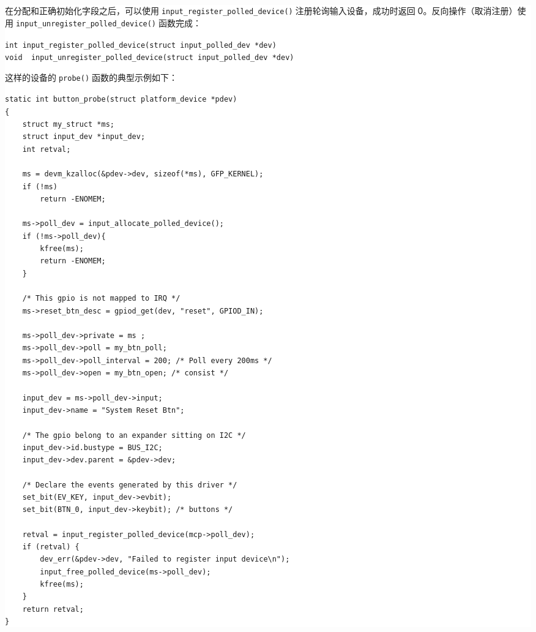 在分配和正确初始化字段之后，可以使用 `input_register_polled_device()` 注册轮询输入设备，成功时返回 0。反向操作（取消注册）使用 `input_unregister_polled_device()` 函数完成：

```
int input_register_polled_device(struct input_polled_dev *dev) 
void  input_unregister_polled_device(struct input_polled_dev *dev) 
```

这样的设备的 `probe()` 函数的典型示例如下：

```
static int button_probe(struct platform_device *pdev) 
{ 
    struct my_struct *ms; 
    struct input_dev *input_dev; 
    int retval; 

    ms = devm_kzalloc(&pdev->dev, sizeof(*ms), GFP_KERNEL); 
    if (!ms) 
        return -ENOMEM; 

    ms->poll_dev = input_allocate_polled_device(); 
    if (!ms->poll_dev){ 
        kfree(ms); 
        return -ENOMEM; 
    } 

    /* This gpio is not mapped to IRQ */ 
    ms->reset_btn_desc = gpiod_get(dev, "reset", GPIOD_IN); 

    ms->poll_dev->private = ms ; 
    ms->poll_dev->poll = my_btn_poll; 
    ms->poll_dev->poll_interval = 200; /* Poll every 200ms */ 
    ms->poll_dev->open = my_btn_open; /* consist */ 

    input_dev = ms->poll_dev->input; 
    input_dev->name = "System Reset Btn"; 

    /* The gpio belong to an expander sitting on I2C */ 
    input_dev->id.bustype = BUS_I2C;  
    input_dev->dev.parent = &pdev->dev; 

    /* Declare the events generated by this driver */ 
    set_bit(EV_KEY, input_dev->evbit); 
    set_bit(BTN_0, input_dev->keybit); /* buttons */ 

    retval = input_register_polled_device(mcp->poll_dev); 
    if (retval) { 
        dev_err(&pdev->dev, "Failed to register input device\n"); 
        input_free_polled_device(ms->poll_dev); 
        kfree(ms);   
    } 
    return retval; 
} 
```
